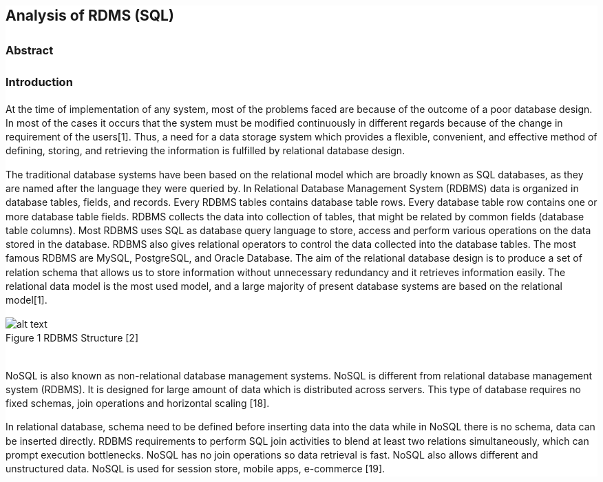 ## Analysis of RDMS (SQL)

### Abstract
### Introduction
At the time of implementation of any system, most of the problems faced are because of the outcome of a poor database design. In most of the cases it occurs that the system must be modified continuously in different regards because of the change in requirement of the users[1]. Thus, a need for a data storage system which provides a flexible, convenient, and effective method of defining, storing, and retrieving the information is fulfilled by relational database design. 

The traditional database systems have been based on the relational model which are broadly known as SQL databases, as they are named after the language they were queried by. In Relational Database Management System (RDBMS) data is organized in database tables, fields, and records. Every RDBMS tables contains database table rows. Every database table row contains one or more database table fields. RDBMS collects the data into collection of tables, that might be related by common fields (database table columns). Most RDBMS uses SQL as database query language to store, access and perform various operations on the data stored in the database. RDBMS also gives relational operators to control the data collected into the database tables. The most famous RDBMS are MySQL, PostgreSQL, and Oracle Database. The aim of the relational database design is to produce a set of relation schema that allows us to store information without unnecessary redundancy and it retrieves information easily. The relational data model is the most used model, and a large majority of present database systems are based on the relational model[1].

![alt text](./images/RDBMS_structure.png "RDBMS Structure")
<br>
Figure 1 RDBMS Structure [2]
<br>
<br>



NoSQL is also known as non-relational database management systems. NoSQL is different from relational database management system (RDBMS).  It is designed for large amount of data which is distributed across servers. This type of database requires no fixed schemas, join operations and horizontal scaling [18]. 

In relational database, schema need to be defined before inserting data into the data while in NoSQL there is no schema, data can be inserted directly. RDBMS requirements to perform SQL join activities to blend at least two relations simultaneously, which can prompt execution bottlenecks. NoSQL has no join operations so data retrieval is fast. NoSQL also allows different and unstructured data. NoSQL is used for session store, mobile apps, e-commerce [19]. 

